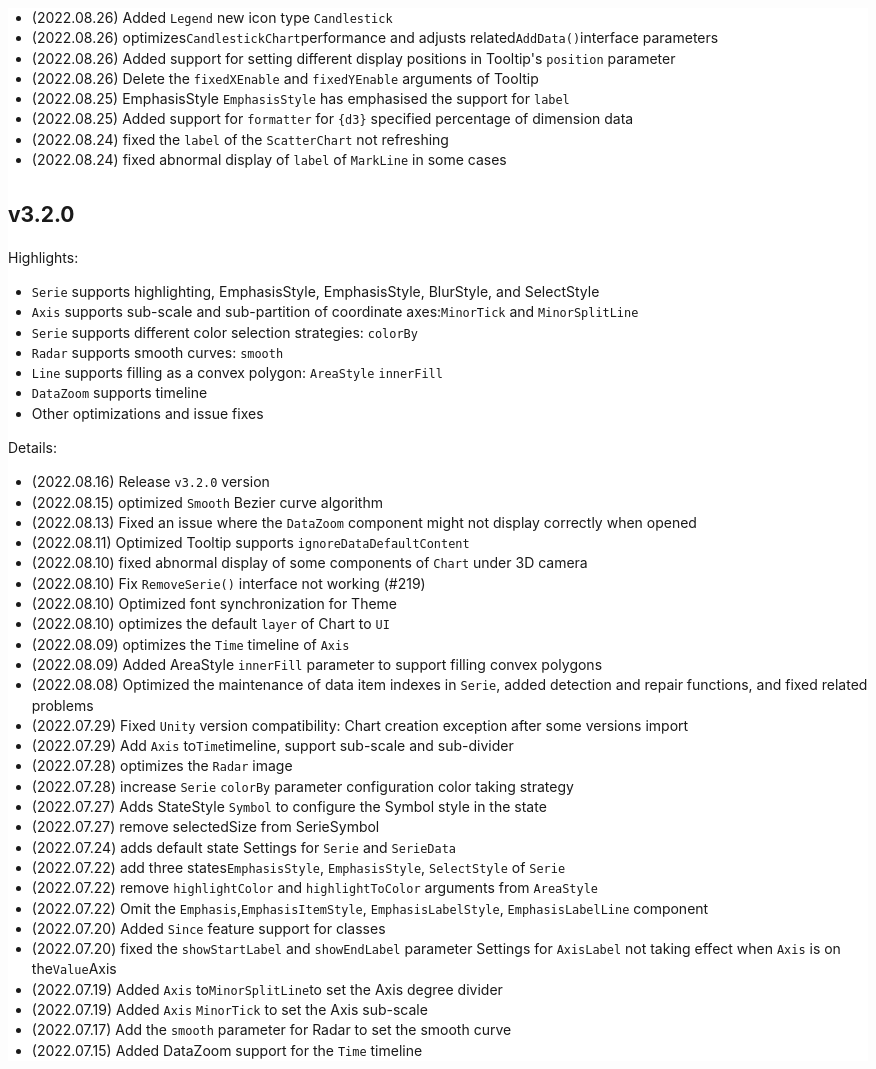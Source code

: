 * (2022.08.26) Added `Legend` new icon type `Candlestick`
* (2022.08.26) optimizes` CandlestickChart `performance and adjusts related` AddData() `interface parameters
* (2022.08.26) Added support for setting different display positions in Tooltip's `position` parameter
* (2022.08.26) Delete the `fixedXEnable` and `fixedYEnable` arguments of Tooltip
* (2022.08.25) EmphasisStyle `EmphasisStyle` has emphasised the support for `label`
* (2022.08.25) Added support for `formatter` for `{d3}` specified percentage of dimension data
* (2022.08.24) fixed the `label` of the `ScatterChart` not refreshing
* (2022.08.24) fixed abnormal display of `label` of `MarkLine` in some cases

## v3.2.0

Highlights:

* `Serie` supports highlighting, EmphasisStyle, EmphasisStyle, BlurStyle, and SelectStyle
* `Axis` supports sub-scale and sub-partition of coordinate axes:`MinorTick` and `MinorSplitLine`
* `Serie` supports different color selection strategies: `colorBy`
* `Radar` supports smooth curves: `smooth`
* `Line` supports filling as a convex polygon: `AreaStyle` `innerFill`
* `DataZoom` supports timeline
* Other optimizations and issue fixes

Details:

* (2022.08.16) Release `v3.2.0` version
* (2022.08.15) optimized `Smooth` Bezier curve algorithm
* (2022.08.13) Fixed an issue where the `DataZoom` component might not display correctly when opened
* (2022.08.11) Optimized Tooltip supports `ignoreDataDefaultContent`
* (2022.08.10) fixed abnormal display of some components of `Chart` under 3D camera
* (2022.08.10) Fix `RemoveSerie()` interface not working (#219)
* (2022.08.10) Optimized font synchronization for Theme
* (2022.08.10) optimizes the default `layer` of Chart to `UI`
* (2022.08.09) optimizes the `Time` timeline of `Axis`
* (2022.08.09) Added AreaStyle `innerFill` parameter to support filling convex polygons
* (2022.08.08) Optimized the maintenance of data item indexes in `Serie`, added detection and repair functions, and fixed related problems
* (2022.07.29) Fixed `Unity` version compatibility: Chart creation exception after some versions import
* (2022.07.29) Add `Axis` to` Time `timeline, support sub-scale and sub-divider
* (2022.07.28) optimizes the `Radar` image
* (2022.07.28) increase `Serie` `colorBy` parameter configuration color taking strategy
* (2022.07.27) Adds StateStyle `Symbol` to configure the Symbol style in the state
* (2022.07.27) remove selectedSize from SerieSymbol
* (2022.07.24) adds default state Settings for `Serie` and `SerieData`
* (2022.07.22) add three states` EmphasisStyle `, `EmphasisStyle`, `SelectStyle` of `Serie`
* (2022.07.22) remove `highlightColor` and `highlightToColor` arguments from `AreaStyle`
* (2022.07.22) Omit the `Emphasis`,` EmphasisItemStyle `, `EmphasisLabelStyle`, `EmphasisLabelLine` component
* (2022.07.20) Added `Since` feature support for classes
* (2022.07.20) fixed the `showStartLabel` and `showEndLabel` parameter Settings for `AxisLabel` not taking effect when `Axis` is on the` Value `Axis
* (2022.07.19) Added `Axis` to` MinorSplitLine `to set the Axis degree divider
* (2022.07.19) Added `Axis` `MinorTick` to set the Axis sub-scale
* (2022.07.17) Add the `smooth` parameter for Radar to set the smooth curve
* (2022.07.15) Added DataZoom support for the `Time` timeline
